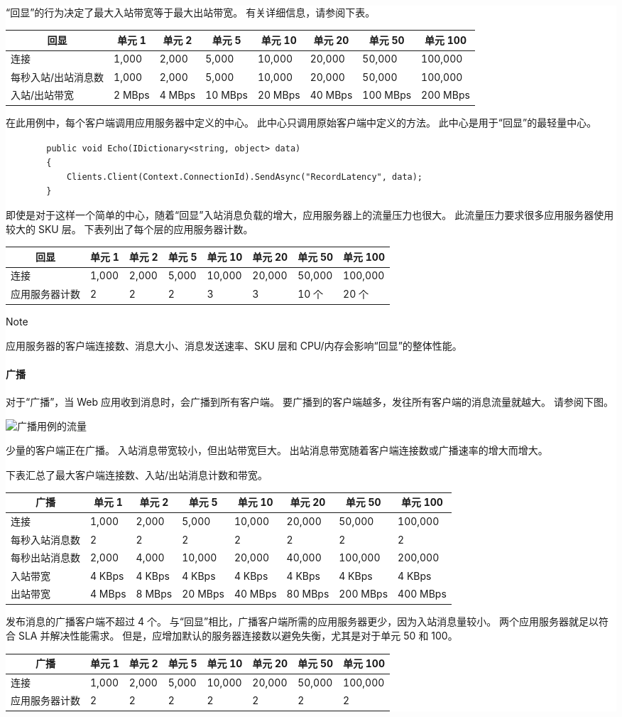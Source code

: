 “回显”的行为决定了最大入站带宽等于最大出站带宽。  有关详细信息，请参阅下表。

|       回显                        | 单元 1 | 单元 2 | 单元 5 | 单元 10 | 单元 20 | 单元 50 | 单元 100 |
|-----------------------------------|-------|-------|-------|--------|--------|--------|---------|
| 连接                       | 1,000 | 2,000 | 5,000 | 10,000 | 20,000 | 50,000 | 100,000 |
| 每秒入站/出站消息数 | 1,000 | 2,000 | 5,000 | 10,000 | 20,000 | 50,000 | 100,000 |
| 入站/出站带宽 | 2 MBps   | 4 MBps   | 10 MBps  | 20 MBps   | 40 MBps   | 100 MBps  | 200 MBps   |

在此用例中，每个客户端调用应用服务器中定义的中心。 此中心只调用原始客户端中定义的方法。 此中心是用于“回显”的最轻量中心。 

```
        public void Echo(IDictionary<string, object> data)
        {
            Clients.Client(Context.ConnectionId).SendAsync("RecordLatency", data);
        }
```

即使是对于这样一个简单的中心，随着“回显”入站消息负载的增大，应用服务器上的流量压力也很大。  此流量压力要求很多应用服务器使用较大的 SKU 层。 下表列出了每个层的应用服务器计数。


|    回显          | 单元 1 | 单元 2 | 单元 5 | 单元 10 | 单元 20 | 单元 50 | 单元 100 |
|------------------|-------|-------|-------|--------|--------|--------|---------|
| 连接      | 1,000 | 2,000 | 5,000 | 10,000 | 20,000 | 50,000 | 100,000 |
| 应用服务器计数 | 2     | 2     | 2     | 3      | 3      | 10 个     | 20 个      |

> [!NOTE]
> 应用服务器的客户端连接数、消息大小、消息发送速率、SKU 层和 CPU/内存会影响“回显”的整体性能。 

#### <a name="broadcast"></a>广播

对于“广播”，当 Web 应用收到消息时，会广播到所有客户端。  要广播到的客户端越多，发往所有客户端的消息流量就越大。 请参阅下图。

![广播用例的流量](./media/signalr-concept-performance/broadcast.png)

少量的客户端正在广播。 入站消息带宽较小，但出站带宽巨大。 出站消息带宽随着客户端连接数或广播速率的增大而增大。

下表汇总了最大客户端连接数、入站/出站消息计数和带宽。

|     广播             | 单元 1 | 单元 2 | 单元 5  | 单元 10 | 单元 20 | 单元 50  | 单元 100 |
|---------------------------|-------|-------|--------|--------|--------|---------|---------|
| 连接               | 1,000 | 2,000 | 5,000  | 10,000 | 20,000 | 50,000  | 100,000 |
| 每秒入站消息数  | 2     | 2     | 2      | 2      | 2      | 2       | 2       |
| 每秒出站消息数 | 2,000 | 4,000 | 10,000 | 20,000 | 40,000 | 100,000 | 200,000 |
| 入站带宽  | 4 KBps   | 4 KBps   | 4 KBps    | 4 KBps    | 4 KBps    | 4 KBps     | 4 KBps     |
| 出站带宽 | 4 MBps   | 8 MBps   | 20 MBps   | 40 MBps   | 80 MBps   | 200 MBps   | 400 MBps   |

发布消息的广播客户端不超过 4 个。 与“回显”相比，广播客户端所需的应用服务器更少，因为入站消息量较小。  两个应用服务器就足以符合 SLA 并解决性能需求。 但是，应增加默认的服务器连接数以避免失衡，尤其是对于单元 50 和 100。

|   广播      | 单元 1 | 单元 2 | 单元 5 | 单元 10 | 单元 20 | 单元 50 | 单元 100 |
|------------------|-------|-------|-------|--------|--------|--------|---------|
| 连接      | 1,000 | 2,000 | 5,000 | 10,000 | 20,000 | 50,000 | 100,000 |
| 应用服务器计数 | 2     | 2     | 2     | 2      | 2      | 2      | 2       |

